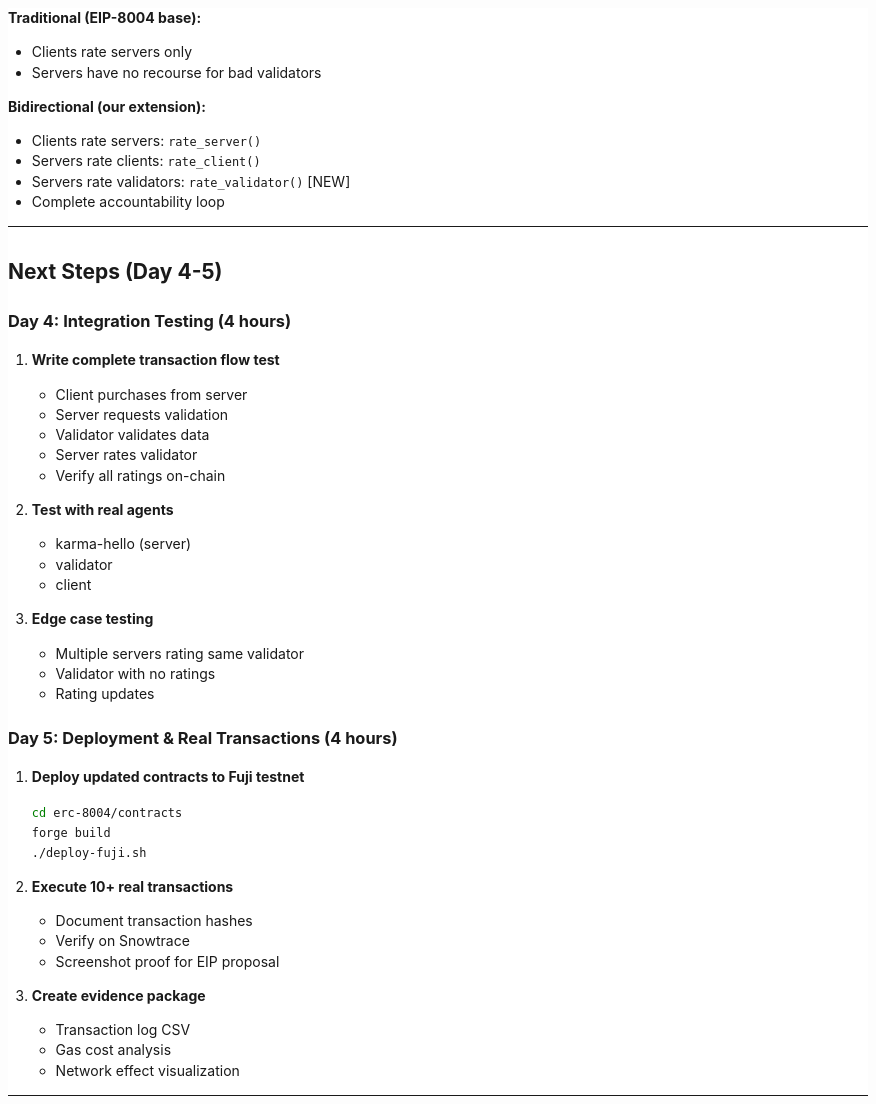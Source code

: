 **Traditional (EIP-8004 base):**
- Clients rate servers only
- Servers have no recourse for bad validators

**Bidirectional (our extension):**
- Clients rate servers: `rate_server()`
- Servers rate clients: `rate_client()`
- Servers rate validators: `rate_validator()` [NEW]
- Complete accountability loop

---

## Next Steps (Day 4-5)

### Day 4: Integration Testing (4 hours)

1. **Write complete transaction flow test**
   - Client purchases from server
   - Server requests validation
   - Validator validates data
   - Server rates validator
   - Verify all ratings on-chain

2. **Test with real agents**
   - karma-hello (server)
   - validator
   - client

3. **Edge case testing**
   - Multiple servers rating same validator
   - Validator with no ratings
   - Rating updates

### Day 5: Deployment & Real Transactions (4 hours)

1. **Deploy updated contracts to Fuji testnet**
   ```bash
   cd erc-8004/contracts
   forge build
   ./deploy-fuji.sh
   ```

2. **Execute 10+ real transactions**
   - Document transaction hashes
   - Verify on Snowtrace
   - Screenshot proof for EIP proposal

3. **Create evidence package**
   - Transaction log CSV
   - Gas cost analysis
   - Network effect visualization

---
